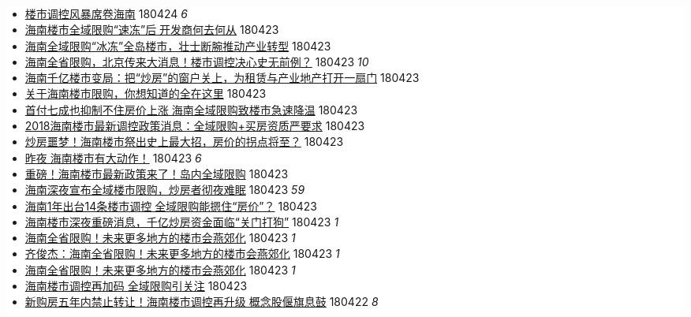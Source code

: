- [楼市调控风暴席卷海南](http://jkwz.applinzi.com/ittc/7095378753880589328.html#%E6%A5%BC%E5%B8%82%E8%B0%83%E6%8E%A7%E9%A3%8E%E6%9A%B4%E5%B8%AD%E5%8D%B7%E6%B5%B7%E5%8D%97) 180424 *6* 
- [海南楼市全域限购“速冻”后   开发商何去何从](http://jkwz.applinzi.com/ittc/7095304483888432139.html#%E6%B5%B7%E5%8D%97%E6%A5%BC%E5%B8%82%E5%85%A8%E5%9F%9F%E9%99%90%E8%B4%AD%E2%80%9C%E9%80%9F%E5%86%BB%E2%80%9D%E5%90%8E+++%E5%BC%80%E5%8F%91%E5%95%86%E4%BD%95%E5%8E%BB%E4%BD%95%E4%BB%8E) 180423  
- [海南全域限购“冰冻”全岛楼市，壮士断腕推动产业转型](http://jkwz.applinzi.com/ittc/7095507650454488071.html#%E6%B5%B7%E5%8D%97%E5%85%A8%E5%9F%9F%E9%99%90%E8%B4%AD%E2%80%9C%E5%86%B0%E5%86%BB%E2%80%9D%E5%85%A8%E5%B2%9B%E6%A5%BC%E5%B8%82%EF%BC%8C%E5%A3%AE%E5%A3%AB%E6%96%AD%E8%85%95%E6%8E%A8%E5%8A%A8%E4%BA%A7%E4%B8%9A%E8%BD%AC%E5%9E%8B) 180423  
- [海南全省限购，北京传来大消息！楼市调控决心史无前例？](http://jkwz.applinzi.com/ittc/7095291056486876166.html#%E6%B5%B7%E5%8D%97%E5%85%A8%E7%9C%81%E9%99%90%E8%B4%AD%EF%BC%8C%E5%8C%97%E4%BA%AC%E4%BC%A0%E6%9D%A5%E5%A4%A7%E6%B6%88%E6%81%AF%EF%BC%81%E6%A5%BC%E5%B8%82%E8%B0%83%E6%8E%A7%E5%86%B3%E5%BF%83%E5%8F%B2%E6%97%A0%E5%89%8D%E4%BE%8B%EF%BC%9F) 180423 *10* 
- [海南千亿楼市变局：把“炒房”的窗户关上，为租赁与产业地产打开一扇门](http://jkwz.applinzi.com/ittc/7095263023541519367.html#%E6%B5%B7%E5%8D%97%E5%8D%83%E4%BA%BF%E6%A5%BC%E5%B8%82%E5%8F%98%E5%B1%80%EF%BC%9A%E6%8A%8A%E2%80%9C%E7%82%92%E6%88%BF%E2%80%9D%E7%9A%84%E7%AA%97%E6%88%B7%E5%85%B3%E4%B8%8A%EF%BC%8C%E4%B8%BA%E7%A7%9F%E8%B5%81%E4%B8%8E%E4%BA%A7%E4%B8%9A%E5%9C%B0%E4%BA%A7%E6%89%93%E5%BC%80%E4%B8%80%E6%89%87%E9%97%A8) 180423  
- [关于海南楼市限购，你想知道的全在这里](http://jkwz.applinzi.com/ittc/7095259609998820359.html#%E5%85%B3%E4%BA%8E%E6%B5%B7%E5%8D%97%E6%A5%BC%E5%B8%82%E9%99%90%E8%B4%AD%EF%BC%8C%E4%BD%A0%E6%83%B3%E7%9F%A5%E9%81%93%E7%9A%84%E5%85%A8%E5%9C%A8%E8%BF%99%E9%87%8C) 180423  
- [首付七成也抑制不住房价上涨 海南全域限购致楼市急速降温](http://jkwz.applinzi.com/ittc/7095228207282521104.html#%E9%A6%96%E4%BB%98%E4%B8%83%E6%88%90%E4%B9%9F%E6%8A%91%E5%88%B6%E4%B8%8D%E4%BD%8F%E6%88%BF%E4%BB%B7%E4%B8%8A%E6%B6%A8+%E6%B5%B7%E5%8D%97%E5%85%A8%E5%9F%9F%E9%99%90%E8%B4%AD%E8%87%B4%E6%A5%BC%E5%B8%82%E6%80%A5%E9%80%9F%E9%99%8D%E6%B8%A9) 180423  
- [2018海南楼市最新调控政策消息：全域限购+买房资质严要求](http://jkwz.applinzi.com/ittc/7095217086668473361.html#2018%E6%B5%B7%E5%8D%97%E6%A5%BC%E5%B8%82%E6%9C%80%E6%96%B0%E8%B0%83%E6%8E%A7%E6%94%BF%E7%AD%96%E6%B6%88%E6%81%AF%EF%BC%9A%E5%85%A8%E5%9F%9F%E9%99%90%E8%B4%AD%2B%E4%B9%B0%E6%88%BF%E8%B5%84%E8%B4%A8%E4%B8%A5%E8%A6%81%E6%B1%82) 180423  
- [炒房噩梦！海南楼市祭出史上最大招，房价的拐点将至？](http://jkwz.applinzi.com/ittc/7095225880177804305.html#%E7%82%92%E6%88%BF%E5%99%A9%E6%A2%A6%EF%BC%81%E6%B5%B7%E5%8D%97%E6%A5%BC%E5%B8%82%E7%A5%AD%E5%87%BA%E5%8F%B2%E4%B8%8A%E6%9C%80%E5%A4%A7%E6%8B%9B%EF%BC%8C%E6%88%BF%E4%BB%B7%E7%9A%84%E6%8B%90%E7%82%B9%E5%B0%86%E8%87%B3%EF%BC%9F) 180423  
- [昨夜 海南楼市有大动作！](http://jkwz.applinzi.com/ittc/7095152747274044423.html#%E6%98%A8%E5%A4%9C+%E6%B5%B7%E5%8D%97%E6%A5%BC%E5%B8%82%E6%9C%89%E5%A4%A7%E5%8A%A8%E4%BD%9C%EF%BC%81) 180423 *6* 
- [重磅！海南楼市最新政策来了！岛内全域限购](http://jkwz.applinzi.com/ittc/7095132808358134795.html#%E9%87%8D%E7%A3%85%EF%BC%81%E6%B5%B7%E5%8D%97%E6%A5%BC%E5%B8%82%E6%9C%80%E6%96%B0%E6%94%BF%E7%AD%96%E6%9D%A5%E4%BA%86%EF%BC%81%E5%B2%9B%E5%86%85%E5%85%A8%E5%9F%9F%E9%99%90%E8%B4%AD) 180423  
- [海南深夜宣布全域楼市限购，炒房者彻夜难眠](http://jkwz.applinzi.com/ittc/7095130840311006218.html#%E6%B5%B7%E5%8D%97%E6%B7%B1%E5%A4%9C%E5%AE%A3%E5%B8%83%E5%85%A8%E5%9F%9F%E6%A5%BC%E5%B8%82%E9%99%90%E8%B4%AD%EF%BC%8C%E7%82%92%E6%88%BF%E8%80%85%E5%BD%BB%E5%A4%9C%E9%9A%BE%E7%9C%A0) 180423 *59* 
- [海南1年出台14条楼市调控 全域限购能摁住“房价”？](http://jkwz.applinzi.com/ittc/7095129532447327238.html#%E6%B5%B7%E5%8D%971%E5%B9%B4%E5%87%BA%E5%8F%B014%E6%9D%A1%E6%A5%BC%E5%B8%82%E8%B0%83%E6%8E%A7+%E5%85%A8%E5%9F%9F%E9%99%90%E8%B4%AD%E8%83%BD%E6%91%81%E4%BD%8F%E2%80%9C%E6%88%BF%E4%BB%B7%E2%80%9D%EF%BC%9F) 180423  
- [海南楼市深夜重磅消息，千亿炒房资金面临“关门打狗”](http://jkwz.applinzi.com/ittc/7095128888470668298.html#%E6%B5%B7%E5%8D%97%E6%A5%BC%E5%B8%82%E6%B7%B1%E5%A4%9C%E9%87%8D%E7%A3%85%E6%B6%88%E6%81%AF%EF%BC%8C%E5%8D%83%E4%BA%BF%E7%82%92%E6%88%BF%E8%B5%84%E9%87%91%E9%9D%A2%E4%B8%B4%E2%80%9C%E5%85%B3%E9%97%A8%E6%89%93%E7%8B%97%E2%80%9D) 180423 *1* 
- [海南全省限购！未来更多地方的楼市会燕郊化](http://jkwz.applinzi.com/ittc/7095107704458839047.html#%E6%B5%B7%E5%8D%97%E5%85%A8%E7%9C%81%E9%99%90%E8%B4%AD%EF%BC%81%E6%9C%AA%E6%9D%A5%E6%9B%B4%E5%A4%9A%E5%9C%B0%E6%96%B9%E7%9A%84%E6%A5%BC%E5%B8%82%E4%BC%9A%E7%87%95%E9%83%8A%E5%8C%96) 180423 *1* 
- [齐俊杰：海南全省限购！未来更多地方的楼市会燕郊化](http://jkwz.applinzi.com/ittc/7095103126493463558.html#%E9%BD%90%E4%BF%8A%E6%9D%B0%EF%BC%9A%E6%B5%B7%E5%8D%97%E5%85%A8%E7%9C%81%E9%99%90%E8%B4%AD%EF%BC%81%E6%9C%AA%E6%9D%A5%E6%9B%B4%E5%A4%9A%E5%9C%B0%E6%96%B9%E7%9A%84%E6%A5%BC%E5%B8%82%E4%BC%9A%E7%87%95%E9%83%8A%E5%8C%96) 180423 *1* 
- [海南全省限购！未来更多地方的楼市会燕郊化](http://jkwz.applinzi.com/ittc/7095083016026326032.html#%E6%B5%B7%E5%8D%97%E5%85%A8%E7%9C%81%E9%99%90%E8%B4%AD%EF%BC%81%E6%9C%AA%E6%9D%A5%E6%9B%B4%E5%A4%9A%E5%9C%B0%E6%96%B9%E7%9A%84%E6%A5%BC%E5%B8%82%E4%BC%9A%E7%87%95%E9%83%8A%E5%8C%96) 180423 *1* 
- [海南楼市调控再加码 全域限购引关注](http://jkwz.applinzi.com/ittc/7095058414646592522.html#%E6%B5%B7%E5%8D%97%E6%A5%BC%E5%B8%82%E8%B0%83%E6%8E%A7%E5%86%8D%E5%8A%A0%E7%A0%81+%E5%85%A8%E5%9F%9F%E9%99%90%E8%B4%AD%E5%BC%95%E5%85%B3%E6%B3%A8) 180423  
- [新购房五年内禁止转让！海南楼市调控再升级 概念股偃旗息鼓](http://jkwz.applinzi.com/ittc/7094639774348608528.html#%E6%96%B0%E8%B4%AD%E6%88%BF%E4%BA%94%E5%B9%B4%E5%86%85%E7%A6%81%E6%AD%A2%E8%BD%AC%E8%AE%A9%EF%BC%81%E6%B5%B7%E5%8D%97%E6%A5%BC%E5%B8%82%E8%B0%83%E6%8E%A7%E5%86%8D%E5%8D%87%E7%BA%A7+%E6%A6%82%E5%BF%B5%E8%82%A1%E5%81%83%E6%97%97%E6%81%AF%E9%BC%93) 180422 *8* 